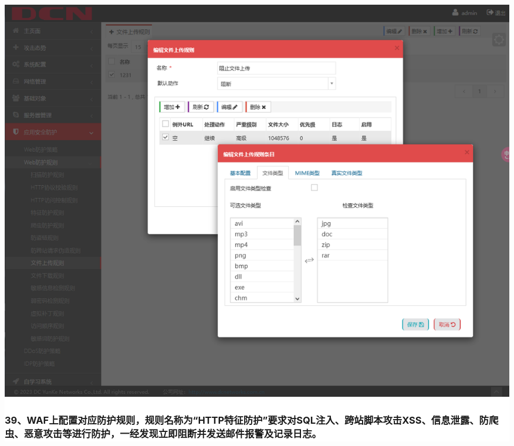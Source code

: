 ![](../../image/信息安全/2023国赛/Pasted%20image%2020231120093505.png)
### 39、WAF上配置对应防护规则，规则名称为“HTTP特征防护”要求对SQL注入、跨站脚本攻击XSS、信息泄露、防爬虫、恶意攻击等进行防护，一经发现立即阻断并发送邮件报警及记录日志。